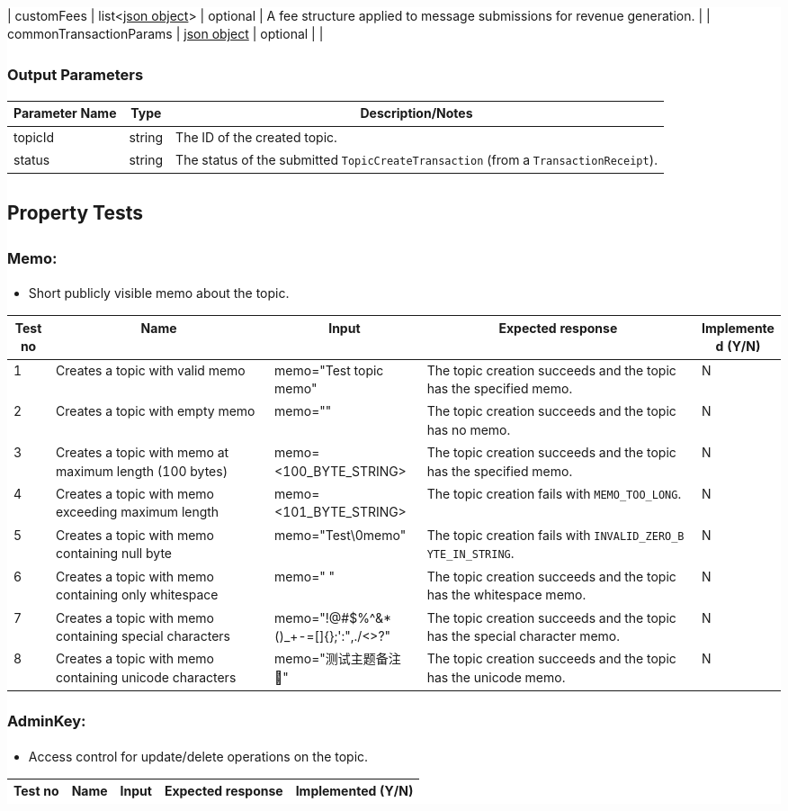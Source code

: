 | customFees                | list<[json object](../common/customFee.md)>            | optional          | A fee structure applied to message submissions for revenue generation.                                                                      |
| commonTransactionParams   | [json object](../common/commonTransactionParameters.md) | optional          |                                                                                                                                             |

### Output Parameters

| Parameter Name | Type   | Description/Notes                                                                     |
|----------------|--------|---------------------------------------------------------------------------------------|
| topicId        | string | The ID of the created topic.                                                          |
| status         | string | The status of the submitted `TopicCreateTransaction` (from a `TransactionReceipt`).   |

## Property Tests

### **Memo:**

- Short publicly visible memo about the topic.

| Test no | Name                                                                                          | Input                                                                                                                                | Expected response                                                                                                                | Implemented (Y/N) |
|---------|-----------------------------------------------------------------------------------------------|--------------------------------------------------------------------------------------------------------------------------------------|----------------------------------------------------------------------------------------------------------------------------------|-------------------|
| 1       | Creates a topic with valid memo                                                              | memo="Test topic memo"                                                                                                              | The topic creation succeeds and the topic has the specified memo.                                                               | N                 |
| 2       | Creates a topic with empty memo                                                              | memo=""                                                                                                                              | The topic creation succeeds and the topic has no memo.                                                                          | N                 |
| 3       | Creates a topic with memo at maximum length (100 bytes)                                      | memo=<100_BYTE_STRING>                                                                                                              | The topic creation succeeds and the topic has the specified memo.                                                               | N                 |
| 4       | Creates a topic with memo exceeding maximum length                                           | memo=<101_BYTE_STRING>                                                                                                              | The topic creation fails with `MEMO_TOO_LONG`.                                                                                  | N                 |
| 5       | Creates a topic with memo containing null byte                                               | memo="Test\0memo"                                                                                                                   | The topic creation fails with `INVALID_ZERO_BYTE_IN_STRING`.                                                                    | N                 |
| 6       | Creates a topic with memo containing only whitespace                                         | memo="   "                                                                                                                          | The topic creation succeeds and the topic has the whitespace memo.                                                              | N                 |
| 7       | Creates a topic with memo containing special characters                                      | memo="!@#$%^&*()_+-=[]{};':\",./<>?"                                                                                              | The topic creation succeeds and the topic has the special character memo.                                                       | N                 |
| 8       | Creates a topic with memo containing unicode characters                                      | memo="测试主题备注 🚀"                                                                                                              | The topic creation succeeds and the topic has the unicode memo.                                                                 | N                 |

### **AdminKey:**

- Access control for update/delete operations on the topic.

| Test no | Name                                                                                          | Input                                                                                                                                | Expected response                                                                                                                | Implemented (Y/N) |
|---------|-----------------------------------------------------------------------------------------------|--------------------------------------------------------------------------------------------------------------------------------------|----------------------------------------------------------------------------------------------------------------------------------|-------------------|